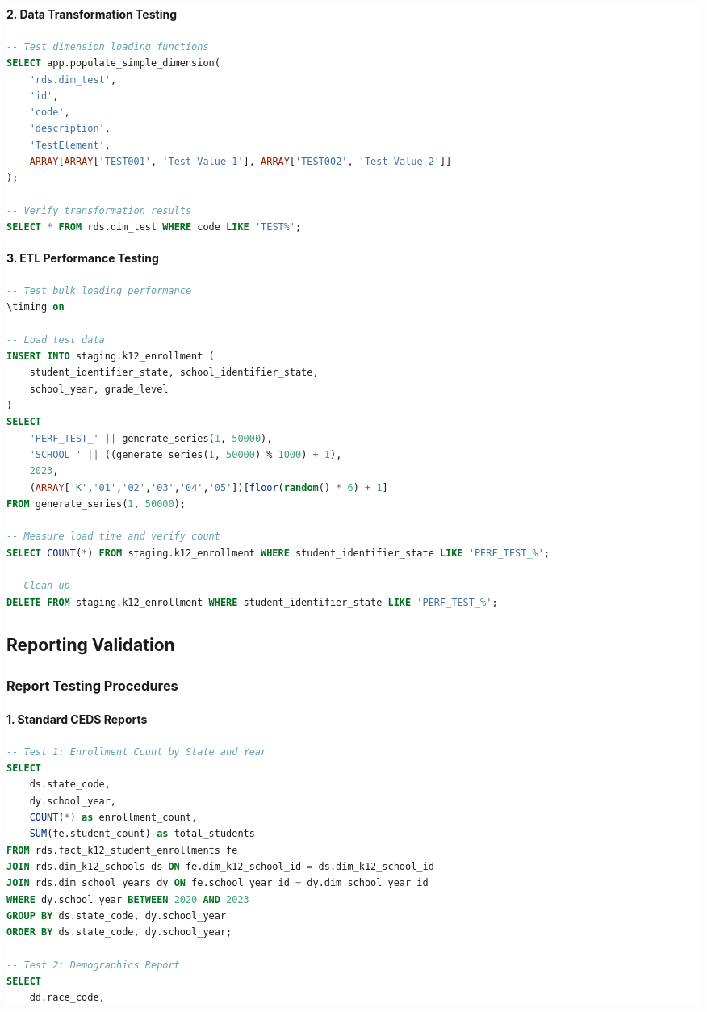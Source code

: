 #### 2. **Data Transformation Testing**

```sql
-- Test dimension loading functions
SELECT app.populate_simple_dimension(
    'rds.dim_test',
    'id',
    'code',
    'description',
    'TestElement',
    ARRAY[ARRAY['TEST001', 'Test Value 1'], ARRAY['TEST002', 'Test Value 2']]
);

-- Verify transformation results
SELECT * FROM rds.dim_test WHERE code LIKE 'TEST%';
```

#### 3. **ETL Performance Testing**

```sql
-- Test bulk loading performance
\timing on

-- Load test data
INSERT INTO staging.k12_enrollment (
    student_identifier_state, school_identifier_state, 
    school_year, grade_level
)
SELECT 
    'PERF_TEST_' || generate_series(1, 50000),
    'SCHOOL_' || ((generate_series(1, 50000) % 1000) + 1),
    2023,
    (ARRAY['K','01','02','03','04','05'])[floor(random() * 6) + 1]
FROM generate_series(1, 50000);

-- Measure load time and verify count
SELECT COUNT(*) FROM staging.k12_enrollment WHERE student_identifier_state LIKE 'PERF_TEST_%';

-- Clean up
DELETE FROM staging.k12_enrollment WHERE student_identifier_state LIKE 'PERF_TEST_%';
```

## Reporting Validation

### Report Testing Procedures

#### 1. **Standard CEDS Reports**

```sql
-- Test 1: Enrollment Count by State and Year
SELECT 
    ds.state_code,
    dy.school_year,
    COUNT(*) as enrollment_count,
    SUM(fe.student_count) as total_students
FROM rds.fact_k12_student_enrollments fe
JOIN rds.dim_k12_schools ds ON fe.dim_k12_school_id = ds.dim_k12_school_id
JOIN rds.dim_school_years dy ON fe.school_year_id = dy.dim_school_year_id
WHERE dy.school_year BETWEEN 2020 AND 2023
GROUP BY ds.state_code, dy.school_year
ORDER BY ds.state_code, dy.school_year;

-- Test 2: Demographics Report
SELECT 
    dd.race_code,
```